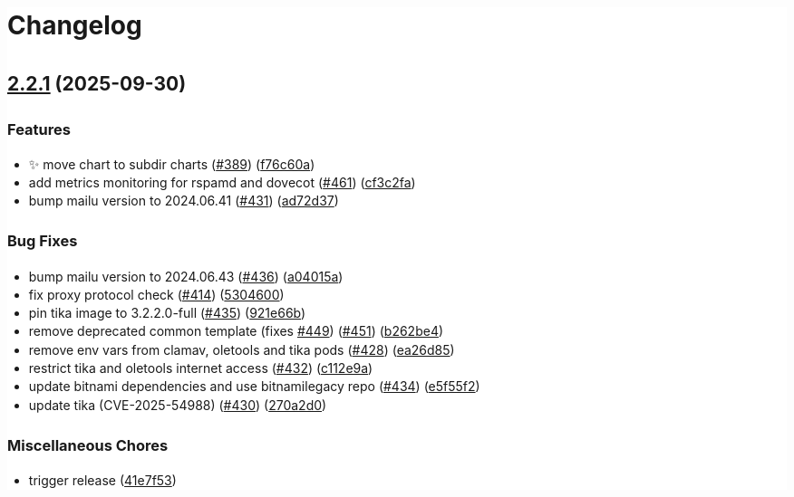 # Changelog

## [2.2.1](https://github.com/uncycler/helm-charts-mailu/compare/mailu-v2.4.0...mailu-2.2.1) (2025-09-30)


### Features

* ✨ move chart to subdir charts ([#389](https://github.com/uncycler/helm-charts-mailu/issues/389)) ([f76c60a](https://github.com/uncycler/helm-charts-mailu/commit/f76c60a540a5693fbadd51e3ce21d47e83106abb))
* add metrics monitoring for rspamd and dovecot ([#461](https://github.com/uncycler/helm-charts-mailu/issues/461)) ([cf3c2fa](https://github.com/uncycler/helm-charts-mailu/commit/cf3c2fad5f0ad9a9a4669e321cc9718cf2dc9cc7))
* bump mailu version to 2024.06.41 ([#431](https://github.com/uncycler/helm-charts-mailu/issues/431)) ([ad72d37](https://github.com/uncycler/helm-charts-mailu/commit/ad72d3779f2601cc1c52b02b04130fbe3b6cc78a))


### Bug Fixes

* bump mailu version to 2024.06.43 ([#436](https://github.com/uncycler/helm-charts-mailu/issues/436)) ([a04015a](https://github.com/uncycler/helm-charts-mailu/commit/a04015a870bcd44bf6de018af9fcff0ac7f908d1))
* fix proxy protocol check ([#414](https://github.com/uncycler/helm-charts-mailu/issues/414)) ([5304600](https://github.com/uncycler/helm-charts-mailu/commit/5304600aac1d55b4c2ac19123d7793909e7d84e0))
* pin tika image to 3.2.2.0-full ([#435](https://github.com/uncycler/helm-charts-mailu/issues/435)) ([921e66b](https://github.com/uncycler/helm-charts-mailu/commit/921e66b8e7e3a2dd28d4781950d5069fe27a9745))
* remove deprecated common template (fixes [#449](https://github.com/uncycler/helm-charts-mailu/issues/449)) ([#451](https://github.com/uncycler/helm-charts-mailu/issues/451)) ([b262be4](https://github.com/uncycler/helm-charts-mailu/commit/b262be4a7f827fa3aee855f39ffb327548f276f1))
* remove env vars from clamav, oletools and tika pods ([#428](https://github.com/uncycler/helm-charts-mailu/issues/428)) ([ea26d85](https://github.com/uncycler/helm-charts-mailu/commit/ea26d85d400f223dddd63a6e322f4e27984b07de))
* restrict tika and oletools internet access ([#432](https://github.com/uncycler/helm-charts-mailu/issues/432)) ([c112e9a](https://github.com/uncycler/helm-charts-mailu/commit/c112e9aab486b0c36e0aa181d1bd36f4f10d3e51))
* update bitnami dependencies and use bitnamilegacy repo ([#434](https://github.com/uncycler/helm-charts-mailu/issues/434)) ([e5f55f2](https://github.com/uncycler/helm-charts-mailu/commit/e5f55f2c2941a4b10aa90f4af36131ea256b7a53))
* update tika (CVE-2025-54988) ([#430](https://github.com/uncycler/helm-charts-mailu/issues/430)) ([270a2d0](https://github.com/uncycler/helm-charts-mailu/commit/270a2d09c477a06fcdb7e1760f3eb6913e889fc6))


### Miscellaneous Chores

* trigger release ([41e7f53](https://github.com/uncycler/helm-charts-mailu/commit/41e7f53869be97ebf1f99785f3728965d5bee4d8))
